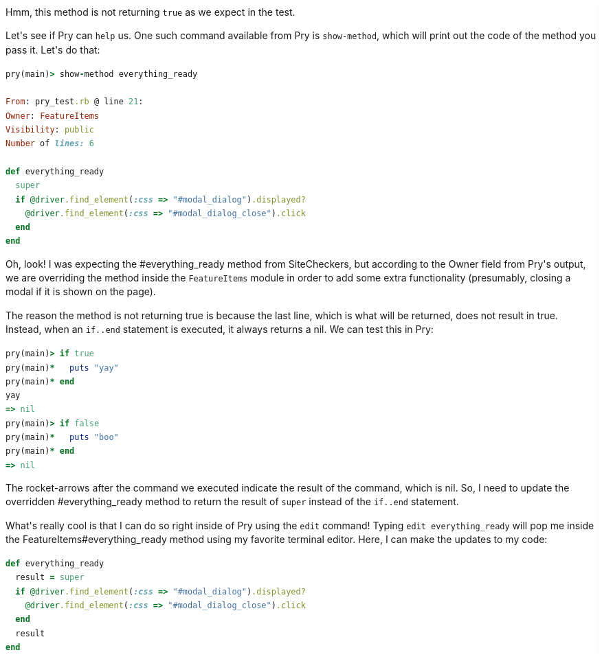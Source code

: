 Hmm, this method is not returning `true` as we expect in the test.

Let's see if Pry can `help` us. One such command available from Pry is `show-method`, which will print out the code of the method you pass it. Let's do that:

```ruby
pry(main)> show-method everything_ready

From: pry_test.rb @ line 21:
Owner: FeatureItems
Visibility: public
Number of lines: 6

def everything_ready
  super
  if @driver.find_element(:css => "#modal_dialog").displayed?
    @driver.find_element(:css => "#modal_dialog_close").click
  end
end
```

Oh, look! I was expecting the #everything_ready method from SiteCheckers, but according to the Owner field from Pry's output, we are overriding the method inside the `FeatureItems` module in order to add some extra functionality (presumably, closing a modal if it is shown on the page).

The reason the method is not returning true is because the last line, which is what will be returned, does not result in true. Instead, when an `if..end` statement is executed, it always returns a nil. We can test this in Pry:

```ruby
pry(main)> if true
pry(main)*   puts "yay"
pry(main)* end
yay
=> nil
pry(main)> if false
pry(main)*   puts "boo"
pry(main)* end
=> nil
```

The rocket-arrows after the command we executed indicate the result of the command, which is nil. So, I need to update the overridden #everything_ready method to return the result of `super` instead of the `if..end` statement.

What's really cool is that I can do so right inside of Pry using the `edit` command! Typing `edit everything_ready` will pop me inside the FeatureItems#everything_ready method using my favorite terminal editor. Here, I can make the updates to my code:

```ruby
def everything_ready
  result = super
  if @driver.find_element(:css => "#modal_dialog").displayed?
    @driver.find_element(:css => "#modal_dialog_close").click
  end
  result
end
```
